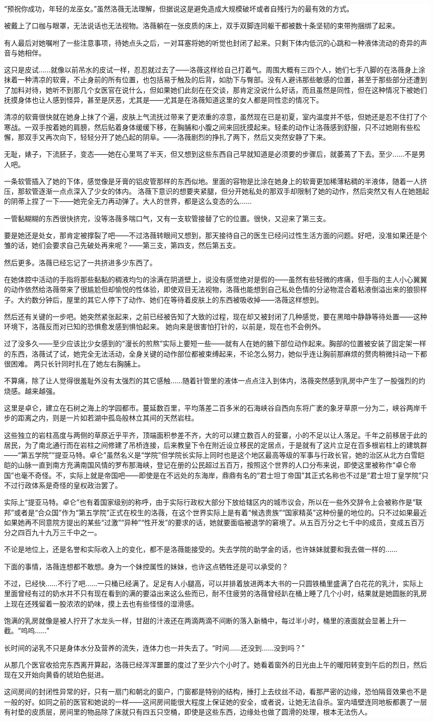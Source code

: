 “预祝你成功，年轻的龙巫女。”虽然洛薇无法理解，但据说这是避免造成大规模破坏或者自残行为的最有效的方式。

被戴上了口枷与眼罩，无法说话也无法视物。洛薇躺在一张皮质的床上，双手双脚连同躯干都被数十条坚韧的束带拘捆绑了起来。

有人最后对她嘱咐了一些注意事项，待她点头之后，一对耳塞将她的听觉也封闭了起来。只剩下体内低沉的心跳和一种液体流动的奇异的声音与她相伴。

这只是皮试……就像以前吊水的皮试一样，忍忍就过去了——洛薇这样给自己打着气。周围大概有三四个人，她们七手八脚的在洛薇身上涂抹着一种清凉的软膏，不止身前的所有位置，也包括易于触及的后背，如肋下与臀部。没有人避讳那些敏感的位置，甚至于那些部分还遭到了加料对待，她听不到那几个女医官在说什么，但如果她们此刻在在交谈，那肯定没说什么好话，而且虽然是同性，但在这种情况下被她们抚摸身体也让人感到怪异，甚至是厌恶，尤其是——尤其是在洛薇知道这里的女人都是同性恋的情况下。

清凉的软膏很快就在她身上抹了个遍，皮肤上气流抚过带来了更浓重的凉意，虽然现在已是初夏，室内温度并不低，但她还是忍不住打了个寒战。一双手按着她的肩膀，然后贴着身体缓缓下移，在胸脯和小腹之间来回抚摸起来。轻柔的动作让洛薇感到舒服，只不过她刚有些松懈，那双手又再次向下，轻轻分开了她凸起的阴阜。——洛薇剧烈的挣扎了两下，然后又突然安静了下来。

无耻，婊子，下流胚子，变态——她在心里骂了半天，但又想到这些东西自己早就知道是必须要的步骤后，就萎蔫了下去。至少……不是男人吧。

一条软管插入了她的下体，感觉像是牙膏的铝皮管那样的东西似地。里面的容物是比涂在她身上的软膏更加稀薄粘稠的半液体，随着一人挤压，那软管逐渐一点点深入了少女的体内。
洛薇下意识的想要夹紧腿，但分开她私处的那双手却限制了她的动作，然后突然又有人在她翘起的阴蒂上捏了一下——她完全无力再动弹了。大人的世界，都是这么变态的么……

一管黏糊糊的东西很快挤完，没等洛薇多喘口气，又有一支软管接替了它的位置。很快，又迎来了第三支。

要是她还是处女，那肯定被撑裂了吧——不过洛薇转眼间又想到，那天接待自己的医生已经问过性生活方面的问题。好吧，没准如果还是个雏的话，她们会要求自己先破处再来呢？——第三支，第四支，然后第五支。

然后更多。洛薇已经忘记了一共挤进多少东西了。

在她体腔中活动的手指将那些黏黏的稠液均匀的涂满在阴道壁上，说没有感觉绝对是假的——虽然有些轻微的疼痛，但手指的主人小心翼翼的动作依然给洛薇带来了很尴尬但却愉悦的性体验，即使双目无法视物，洛薇也能想到自己私处色情的分泌物混合着粘液倒溢出来的狼狈样子。大约数分钟后，屋里的其它人停下了动作、她们在等待着皮肤上的东西被吸收掉——洛薇这样想到。

然后还有关键的一步吧。她突然紧张起来，之前已经被告知了大致的过程，现在却又被封闭了几种感觉，要在黑暗中静静等待处置——这种环境下，洛薇反而对已知的恐惧愈发感到惧怕起来。
她向来是很害怕打针的，以前是，现在也不会例外。

过了没多久——至少应该比少女感到的“漫长的煎熬”实际上要短一些——就有人在她的腋下部位动作起来。胸部的位置被安装了固定架一样的东西，洛薇试了试，她完全无法活动，全身关键的动作部位都被束缚起来，不论怎么努力，她似乎连让胸前那麻烦的赘肉稍微抖动一下都很困难。
两只长针同时扎在了她左右胸脯上。

不算痛，除了让人觉得很羞耻外没有太强烈的其它感触……随着针管里的液体一点点注入到体内，洛薇突然感到乳房中产生了一股强烈的灼烧感。越来越强。

这里是卓仑，建立在石树之海上的学园都市。蔓延数百里，平均落差二百多米的石海峡谷自西向东将广袤的象牙草原一分为二，峡谷两岸千步的距离之内，则是一片如若湖中孤岛般林立其间的天然岩柱。

这些独立的岩柱高度与两侧的草原近乎平齐，顶端面积参差不齐，大的可以建立数百人的营寨，小的不足以让人落足。千年之前移居于此的居民，为了南北通行而在岩柱之间修建了吊桥连接，后来教皇下令在附近设立移民的定居点，于是就有了这片立足在百多根岩柱上的建筑群——“第五学院”“提亚马特。卓仑”虽然名义是“学院”但学院长实际上同时也是这个地区最高等级的军事与行政长官，她的治区从北方白雪皑皑的山脉一直到南方充满南国风情的罗布那海峡，登记在册的公民超过五百万，按照这个世界的人口分布来说，即使这里被称作“卓仑帝国”也毫不奇怪。不，实际上就是帝国吧——即使是在不远处的东海岸，鼎鼎有名的“君士坦丁帝国”其正式名称也不过是“君士坦丁皇学院”只不过行政体系是奇怪的皇权政治罢了。

实际上“提亚马特。卓仑”也有着国家级别的称呼，由于实际行政权大部分下放给辖区内的城市议会，所以在一些外交辞令上会被称作是“联邦”或者是“合众国”作为“第五学院”正式在校生的洛薇，在这个世界实际上是有着“候选贵族”“国家精英”这种份量的地位的。只不过如果最近如果她再不同意院方提出的某些“过激”“异种”“性开发”的要求的话，她就要面临被退学的窘境了。从五百万分之七千中的成员，变成五百万分之四百九十九万三千中之一。

不论是地位上，还是名誉和实际收入上的变化，都不是洛薇能接受的。失去学院的助学金的话，也许妹妹就要和我去做一样的……

下面的事情，洛薇连想都不敢想。身为一个妹控属性的妹妹，也许这点牺牲还是可以承受的？

不过，已经快……不行了吧……一只桶已经满了。足足有人小腿高，可以并排着放进两本大书的一只圆铁桶里盛满了白花花的乳汁，实际上里面曾经有过的奶水并不只有现在看到的满的要溢出来这么些而已，耐不住疲劳的洛薇曾经趴在桶上睡了几个小时，结果就是她圆胀的乳房上现在还残留着一股浓浓的奶味，摸上去也有些怪怪的湿滑感。

饱满的乳房就像是被人拧开了水龙头一样，甘甜的汁液还在两滴两滴不间断的落入新桶中，每过半小时，桶里的液面就会显著上升一截。“呜呜……”

长时间的泌乳不只是身体水分及营养的流失，连体力也一并失去了。“时间……还没到……没到吗？”

从那几个医官收拾完东西离开算起，洛薇已经浑浑噩噩的度过了至少六个小时了。她看着窗外的日光由上午的暖阳转变到午后的烈日，然后现在又开始向黄昏的琥珀色挺进。

这间房间的封闭性异常的好，只有一扇门和朝北的窗户，门窗都是特别的结构，捶打上去纹丝不动，看那严密的边缘，恐怕隔音效果也不是一般的好。如同之前的医官和她说的一样——这间房间能很大程度上保证她的安全，或者说，让她无法自杀。室内墙壁连同地板都裹了一层有衬垫的皮质层，房间里的物品除了床就只有四五只空桶，即使是这些东西，边缘处也做了圆滑的处理，根本无法伤人。
